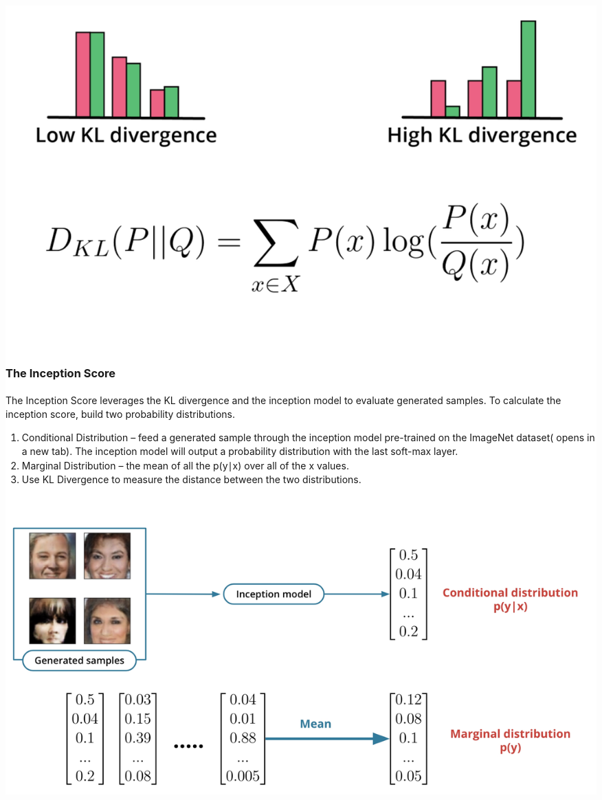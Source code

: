 ![localImage](/images/kl.png)

<br>

### The Inception Score

The Inception Score leverages the KL divergence and the inception model to evaluate generated samples. To calculate the
inception score, build two probability distributions.

1. Conditional Distribution – feed a generated sample through the inception model pre-trained on the ImageNet dataset(
   opens in a new tab). The inception model will output a probability distribution with the last soft-max layer.
2. Marginal Distribution – the mean of all the p(y∣x) over all of the x values.
3. Use KL Divergence to measure the distance between the two distributions.

<br>

![localImage](/images/Inception.png)
